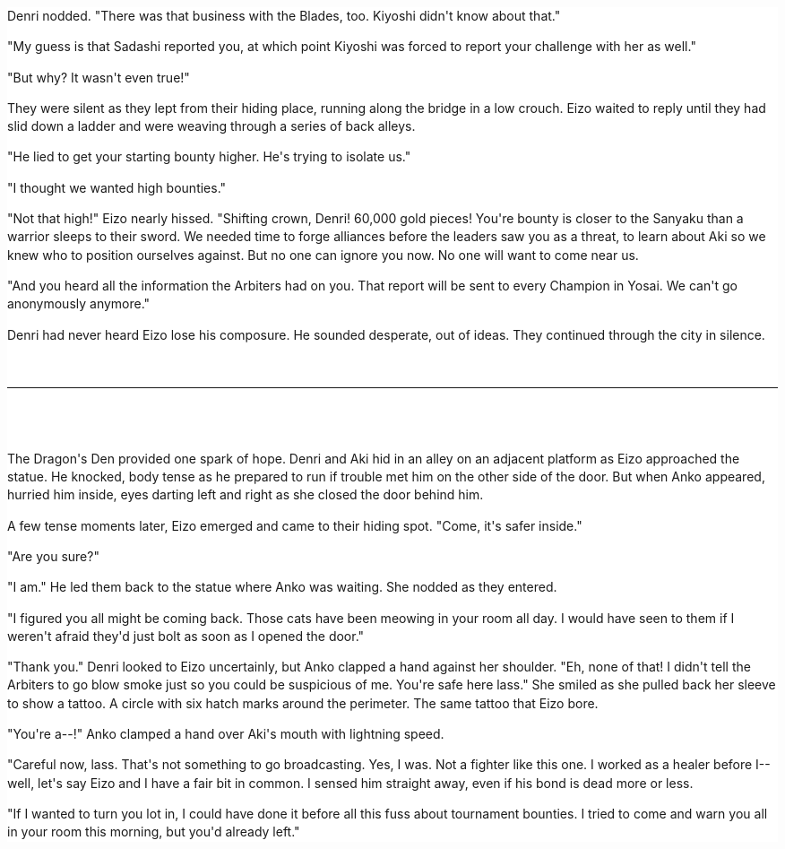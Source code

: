 Denri nodded. "There was that business with the Blades, too. Kiyoshi didn't know about that."

"My guess is that Sadashi reported you, at which point Kiyoshi was forced to report your challenge with her as well."

"But why? It wasn't even true!"

They were silent as they lept from their hiding place, running along the bridge in a low crouch. Eizo waited to reply until they had slid down a ladder and were weaving through a series of back alleys.

"He lied to get your starting bounty higher. He's trying to isolate us."

"I thought we wanted high bounties."

"Not that high!" Eizo nearly hissed. "Shifting crown, Denri! 60,000 gold pieces! You're bounty is closer to the Sanyaku than a warrior sleeps to their sword. We needed time to forge alliances before the leaders saw you as a threat, to learn about Aki so we knew who to position ourselves against. But no one can ignore you now. No one will want to come near us.

"And you heard all the information the Arbiters had on you. That report will be sent to every Champion in Yosai. We can't go anonymously anymore."

Denri had never heard Eizo lose his composure. He sounded desperate, out of ideas. They continued through the city in silence.

<br />

---
<br />
<br />

The Dragon's Den provided one spark of hope. Denri and Aki hid in an alley on an adjacent platform as Eizo approached the statue. He knocked, body tense as he prepared to run if trouble met him on the other side of the door. But when Anko appeared, hurried him inside, eyes darting left and right as she closed the door behind him.

A few tense moments later, Eizo emerged and came to their hiding spot. "Come, it's safer inside."

"Are you sure?"

"I am." He led them back to the statue where Anko was waiting. She nodded as they entered.

"I figured you all might be coming back. Those cats have been meowing in your room all day. I would have seen to them if I weren't afraid they'd just bolt as soon as I opened the door."

"Thank you." Denri looked to Eizo uncertainly, but Anko clapped a hand against her shoulder. "Eh, none of that! I didn't tell the Arbiters to go blow smoke just so you could be suspicious of me. You're safe here lass." She smiled as she pulled back her sleeve to show a tattoo. A circle with six hatch marks around the perimeter. The same tattoo that Eizo bore.

"You're a--!" Anko clamped a hand over Aki's mouth with lightning speed.

"Careful now, lass. That's not something to go broadcasting. Yes, I was. Not a fighter like this one. I worked as a healer before I-- well, let's say Eizo and I have a fair bit in common. I sensed him straight away, even if his bond is dead more or less.

"If I wanted to turn you lot in, I could have done it before all this fuss about tournament bounties. I tried to come and warn you all in your room this morning, but you'd already left."
